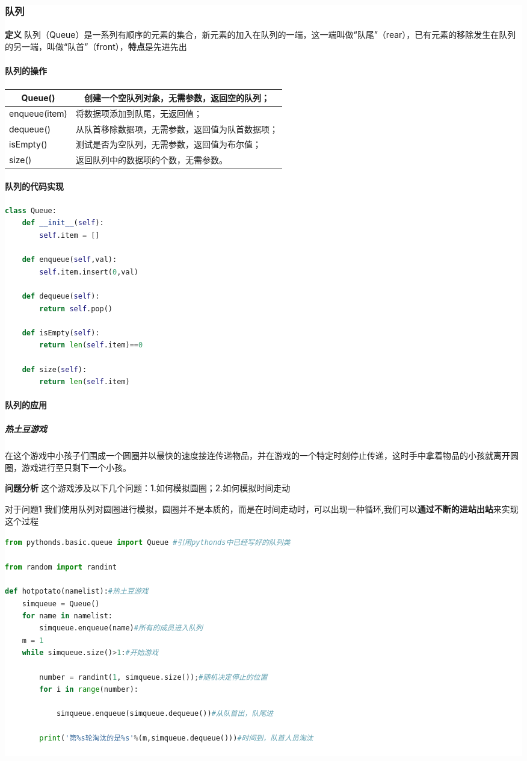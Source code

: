 ### 队列

**定义** 队列（Queue）是一系列有顺序的元素的集合，新元素的加入在队列的一端，这一端叫做“队尾”（rear），已有元素的移除发生在队列的另一端，叫做“队首”（front），**特点**是先进先出

#### 队列的操作

#### 

| Queue()       | 创建一个空队列对象，无需参数，返回空的队列；     |
| ------------- | ------------------------------------------------ |
| enqueue(item) | 将数据项添加到队尾，无返回值；                   |
| dequeue()     | 从队首移除数据项，无需参数，返回值为队首数据项； |
| isEmpty()     | 测试是否为空队列，无需参数，返回值为布尔值；     |
| size()        | 返回队列中的数据项的个数，无需参数。             |

#### 队列的代码实现

```python
class Queue:
    def __init__(self):
        self.item = []
        
    def enqueue(self,val):
        self.item.insert(0,val)
        
    def dequeue(self):
        return self.pop()
    
    def isEmpty(self):
        return len(self.item)==0
    
    def size(self):
        return len(self.item)
```

#### 队列的应用

##### 热土豆游戏

在这个游戏中小孩子们围成一个圆圈并以最快的速度接连传递物品，并在游戏的一个特定时刻停止传递，这时手中拿着物品的小孩就离开圆圈，游戏进行至只剩下一个小孩。

**问题分析** 这个游戏涉及以下几个问题：1.如何模拟圆圈；2.如何模拟时间走动

对于问题1 我们使用队列对圆圈进行模拟，圆圈并不是本质的，而是在时间走动时，可以出现一种循环,我们可以**通过不断的进站出站**来实现这个过程

```python
from pythonds.basic.queue import Queue #引用pythonds中已经写好的队列类

from random import randint

def hotpotato(namelist):#热土豆游戏
    simqueue = Queue()
    for name in namelist:
        simqueue.enqueue(name)#所有的成员进入队列
    m = 1
    while simqueue.size()>1:#开始游戏
        
        number = randint(1, simqueue.size());#随机决定停止的位置
        for i in range(number):
            
            simqueue.enqueue(simqueue.dequeue())#从队首出，队尾进
            
        print('第%s轮淘汰的是%s'%(m,simqueue.dequeue()))#时间到，队首人员淘汰
        
```